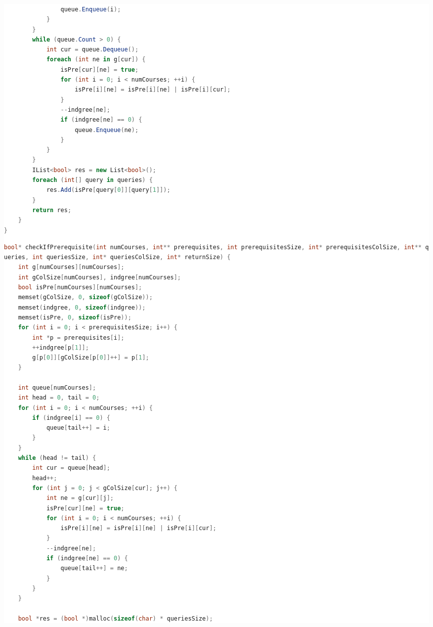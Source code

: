 ```C# [sol1-C#]
                queue.Enqueue(i);
            }
        }
        while (queue.Count > 0) {
            int cur = queue.Dequeue();
            foreach (int ne in g[cur]) {
                isPre[cur][ne] = true;
                for (int i = 0; i < numCourses; ++i) {
                    isPre[i][ne] = isPre[i][ne] | isPre[i][cur];
                }
                --indgree[ne];
                if (indgree[ne] == 0) {
                    queue.Enqueue(ne);
                }
            }
        }
        IList<bool> res = new List<bool>();
        foreach (int[] query in queries) {
            res.Add(isPre[query[0]][query[1]]);
        }
        return res;
    }
}
```

```C [sol1-C]
bool* checkIfPrerequisite(int numCourses, int** prerequisites, int prerequisitesSize, int* prerequisitesColSize, int** queries, int queriesSize, int* queriesColSize, int* returnSize) {
    int g[numCourses][numCourses];
    int gColSize[numCourses], indgree[numCourses];
    bool isPre[numCourses][numCourses];
    memset(gColSize, 0, sizeof(gColSize));
    memset(indgree, 0, sizeof(indgree));
    memset(isPre, 0, sizeof(isPre));
    for (int i = 0; i < prerequisitesSize; i++) {
        int *p = prerequisites[i];
        ++indgree[p[1]];
        g[p[0]][gColSize[p[0]]++] = p[1];
    }

    int queue[numCourses];
    int head = 0, tail = 0;
    for (int i = 0; i < numCourses; ++i) {
        if (indgree[i] == 0) {
            queue[tail++] = i;
        }
    }
    while (head != tail) {
        int cur = queue[head];
        head++;
        for (int j = 0; j < gColSize[cur]; j++) {
            int ne = g[cur][j];
            isPre[cur][ne] = true;
            for (int i = 0; i < numCourses; ++i) {
                isPre[i][ne] = isPre[i][ne] | isPre[i][cur];
            }
            --indgree[ne];
            if (indgree[ne] == 0) {
                queue[tail++] = ne;
            }
        }
    }

    bool *res = (bool *)malloc(sizeof(char) * queriesSize);
```